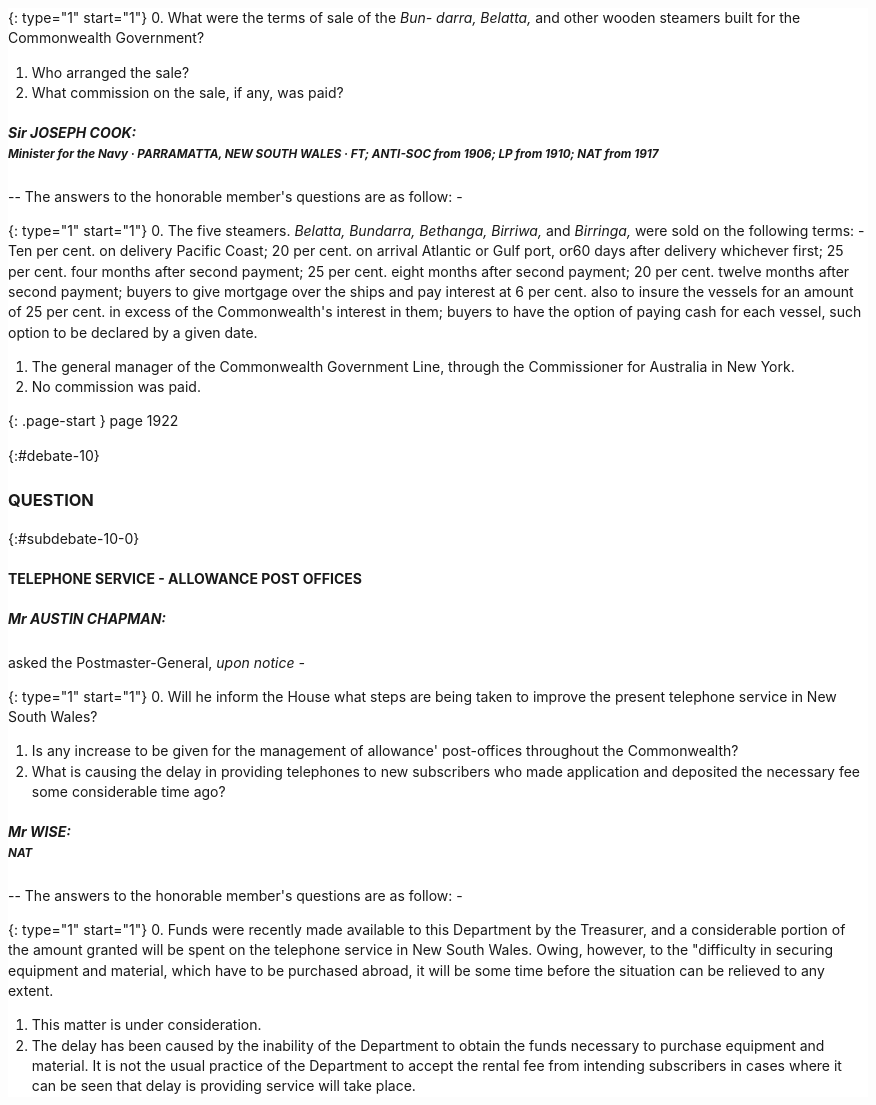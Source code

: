 {: type="1" start="1"}
0. What were the terms of sale of the  *Bun- darra, Belatta,*  and other wooden steamers built for the Commonwealth Government? 
1. Who arranged the sale? 
2. What commission on the sale, if any, was paid? 

##### Sir JOSEPH COOK:<br><small class="text-muted">Minister for the Navy &middot; PARRAMATTA, NEW SOUTH WALES &middot; FT; ANTI-SOC from 1906; LP from 1910; NAT from 1917</small>

-- The answers to the honorable member's questions are as follow: - 

{: type="1" start="1"}
0. The five steamers.  *Belatta, Bundarra, Bethanga, Birriwa,*  and  *Birringa,*  were sold on the following terms: - Ten per cent. on delivery Pacific Coast; 20 per cent. on arrival Atlantic or Gulf port, or60 days after delivery whichever first; 25 per cent. four months after second payment; 25 per cent. eight months after second payment; 20 per cent. twelve months after second payment; buyers to give mortgage over the ships and pay interest at 6 per cent. also to insure the vessels for an amount of 25 per cent. in excess of the Commonwealth's interest in them; buyers to have the option of paying cash for each vessel, such option to be declared by a given date. 
1. The general manager of the Commonwealth Government Line, through the Commissioner for Australia in New York. 
2. No commission was paid. 

{: .page-start }
page 1922

{:#debate-10}
### QUESTION

{:#subdebate-10-0}
#### TELEPHONE SERVICE - ALLOWANCE POST OFFICES

##### Mr AUSTIN CHAPMAN:

asked the Postmaster-General,  *upon notice -* 

{: type="1" start="1"}
0. Will he inform the House what steps are being taken to improve the present telephone service in New South Wales? 
1. Is any increase to be given for the management of allowance' post-offices throughout the Commonwealth? 
2. What is causing the delay in providing telephones to new subscribers who made application and deposited the necessary fee some considerable time ago? 

##### Mr WISE:<br><small class="text-muted">NAT</small>

-- The answers to the honorable member's questions are as follow: - 

{: type="1" start="1"}
0. Funds were recently made available to this Department by the Treasurer, and a considerable portion of the amount granted will be spent on the telephone service in New South Wales. Owing, however, to the "difficulty in securing equipment and material, which have to be purchased abroad, it will be some time before the situation can be relieved to any extent. 
1. This matter is under consideration. 
2. The delay has been caused by the inability of the Department to obtain the funds necessary to purchase equipment and material. It is not the usual practice of the Department to accept the rental fee from intending subscribers in cases where it can be seen that delay is providing service will take place. 
